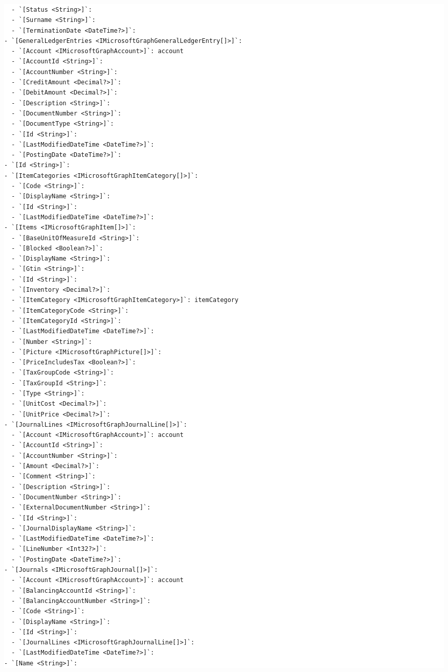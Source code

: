       - `[Status <String>]`: 
      - `[Surname <String>]`: 
      - `[TerminationDate <DateTime?>]`: 
    - `[GeneralLedgerEntries <IMicrosoftGraphGeneralLedgerEntry[]>]`: 
      - `[Account <IMicrosoftGraphAccount>]`: account
      - `[AccountId <String>]`: 
      - `[AccountNumber <String>]`: 
      - `[CreditAmount <Decimal?>]`: 
      - `[DebitAmount <Decimal?>]`: 
      - `[Description <String>]`: 
      - `[DocumentNumber <String>]`: 
      - `[DocumentType <String>]`: 
      - `[Id <String>]`: 
      - `[LastModifiedDateTime <DateTime?>]`: 
      - `[PostingDate <DateTime?>]`: 
    - `[Id <String>]`: 
    - `[ItemCategories <IMicrosoftGraphItemCategory[]>]`: 
      - `[Code <String>]`: 
      - `[DisplayName <String>]`: 
      - `[Id <String>]`: 
      - `[LastModifiedDateTime <DateTime?>]`: 
    - `[Items <IMicrosoftGraphItem[]>]`: 
      - `[BaseUnitOfMeasureId <String>]`: 
      - `[Blocked <Boolean?>]`: 
      - `[DisplayName <String>]`: 
      - `[Gtin <String>]`: 
      - `[Id <String>]`: 
      - `[Inventory <Decimal?>]`: 
      - `[ItemCategory <IMicrosoftGraphItemCategory>]`: itemCategory
      - `[ItemCategoryCode <String>]`: 
      - `[ItemCategoryId <String>]`: 
      - `[LastModifiedDateTime <DateTime?>]`: 
      - `[Number <String>]`: 
      - `[Picture <IMicrosoftGraphPicture[]>]`: 
      - `[PriceIncludesTax <Boolean?>]`: 
      - `[TaxGroupCode <String>]`: 
      - `[TaxGroupId <String>]`: 
      - `[Type <String>]`: 
      - `[UnitCost <Decimal?>]`: 
      - `[UnitPrice <Decimal?>]`: 
    - `[JournalLines <IMicrosoftGraphJournalLine[]>]`: 
      - `[Account <IMicrosoftGraphAccount>]`: account
      - `[AccountId <String>]`: 
      - `[AccountNumber <String>]`: 
      - `[Amount <Decimal?>]`: 
      - `[Comment <String>]`: 
      - `[Description <String>]`: 
      - `[DocumentNumber <String>]`: 
      - `[ExternalDocumentNumber <String>]`: 
      - `[Id <String>]`: 
      - `[JournalDisplayName <String>]`: 
      - `[LastModifiedDateTime <DateTime?>]`: 
      - `[LineNumber <Int32?>]`: 
      - `[PostingDate <DateTime?>]`: 
    - `[Journals <IMicrosoftGraphJournal[]>]`: 
      - `[Account <IMicrosoftGraphAccount>]`: account
      - `[BalancingAccountId <String>]`: 
      - `[BalancingAccountNumber <String>]`: 
      - `[Code <String>]`: 
      - `[DisplayName <String>]`: 
      - `[Id <String>]`: 
      - `[JournalLines <IMicrosoftGraphJournalLine[]>]`: 
      - `[LastModifiedDateTime <DateTime?>]`: 
    - `[Name <String>]`: 